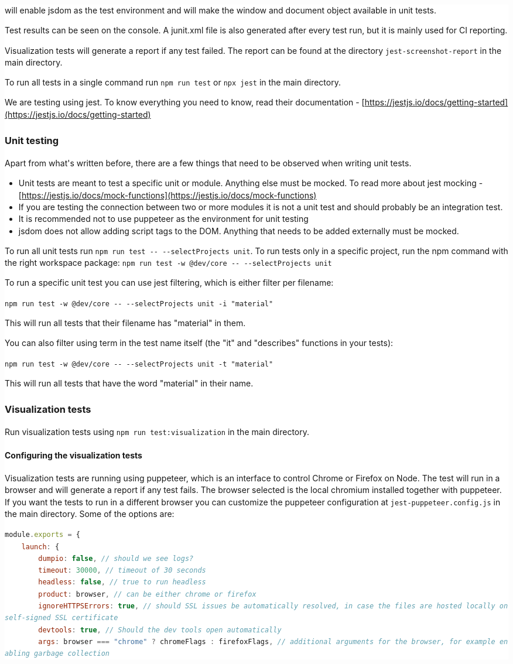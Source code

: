 will enable jsdom as the test environment and will make the window and document object available in unit tests.

Test results can be seen on the console. A junit.xml file is also generated after every test run, but it is mainly used for CI reporting.

Visualization tests will generate a report if any test failed. The report can be found at the directory `jest-screenshot-report` in the main directory.

To run all tests in a single command run `npm run test` or `npx jest` in the main directory.

We are testing using jest. To know everything you need to know, read their documentation - [https://jestjs.io/docs/getting-started](https://jestjs.io/docs/getting-started)

### Unit testing

Apart from what's written before, there are a few things that need to be observed when writing unit tests.

- Unit tests are meant to test a specific unit or module. Anything else must be mocked. To read more about jest mocking - [https://jestjs.io/docs/mock-functions](https://jestjs.io/docs/mock-functions)
- If you are testing the connection between two or more modules it is not a unit test and should probably be an integration test.
- It is recommended not to use puppeteer as the environment for unit testing
- jsdom does not allow adding script tags to the DOM. Anything that needs to be added externally must be mocked.

To run all unit tests run `npm run test -- --selectProjects unit`. To run tests only in a specific project, run the npm command with the right workspace package: `npm run test -w @dev/core -- --selectProjects unit`

To run a specific unit test you can use jest filtering, which is either filter per filename:

`npm run test -w @dev/core -- --selectProjects unit -i "material"`

This will run all tests that their filename has "material" in them.

You can also filter using term in the test name itself (the "it" and "describes" functions in your tests):

`npm run test -w @dev/core -- --selectProjects unit -t "material"`

This will run all tests that have the word "material" in their name.

### Visualization tests

Run visualization tests using `npm run test:visualization` in the main directory.

#### Configuring the visualization tests

Visualization tests are running using puppeteer, which is an interface to control Chrome or Firefox on Node. The test will run in a browser and will generate a report if any test fails. The browser selected is the local chromium installed together with puppeteer. If you want the tests to run in a different browser you can customize the puppeteer configuration at `jest-puppeteer.config.js` in the main directory. Some of the options are:

```javascript
module.exports = {
    launch: {
        dumpio: false, // should we see logs?
        timeout: 30000, // timeout of 30 seconds
        headless: false, // true to run headless
        product: browser, // can be either chrome or firefox
        ignoreHTTPSErrors: true, // should SSL issues be automatically resolved, in case the files are hosted locally on self-signed SSL certificate
        devtools: true, // Should the dev tools open automatically
        args: browser === "chrome" ? chromeFlags : firefoxFlags, // additional arguments for the browser, for example enabling garbage collection
```